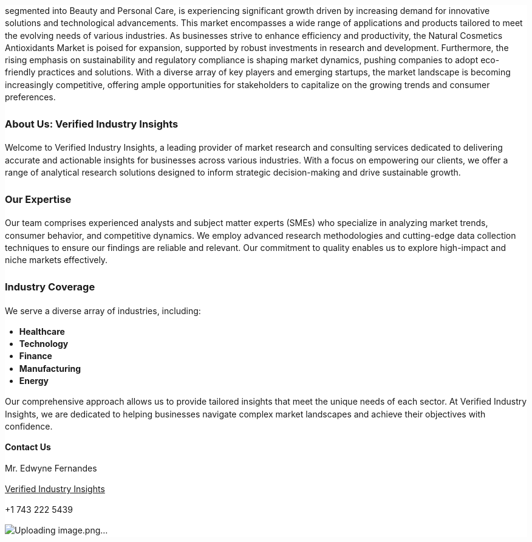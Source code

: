segmented into Beauty and Personal Care, is experiencing significant growth driven by increasing demand for innovative solutions and technological advancements. This market encompasses a wide range of applications and products tailored to meet the evolving needs of various industries. As businesses strive to enhance efficiency and productivity, the Natural Cosmetics Antioxidants Market is poised for expansion, supported by robust investments in research and development. Furthermore, the rising emphasis on sustainability and regulatory compliance is shaping market dynamics, pushing companies to adopt eco-friendly practices and solutions. With a diverse array of key players and emerging startups, the market landscape is becoming increasingly competitive, offering ample opportunities for stakeholders to capitalize on the growing trends and consumer preferences.</p><h3>About Us: Verified Industry Insights</h3><p>Welcome to Verified Industry Insights, a leading provider of market research and consulting services dedicated to delivering accurate and actionable insights for businesses across various industries. With a focus on empowering our clients, we offer a range of analytical research solutions designed to inform strategic decision-making and drive sustainable growth.</p><h3>Our Expertise</h3><p>Our team comprises experienced analysts and subject matter experts (SMEs) who specialize in analyzing market trends, consumer behavior, and competitive dynamics. We employ advanced research methodologies and cutting-edge data collection techniques to ensure our findings are reliable and relevant. Our commitment to quality enables us to explore high-impact and niche markets effectively.</p><h3>Industry Coverage</h3><p>We serve a diverse array of industries, including:</p><ul><li><strong>Healthcare</strong></li><li><strong>Technology</strong></li><li><strong>Finance</strong></li><li><strong>Manufacturing</strong></li><li><strong>Energy</strong></li></ul><p>Our comprehensive approach allows us to provide tailored insights that meet the unique needs of each sector. At Verified Industry Insights, we are dedicated to helping businesses navigate complex market landscapes and achieve their objectives with confidence.</p><p><strong>Contact Us</strong></p><p>Mr. Edwyne Fernandes</p><p><a href="https://www.verifiedindustryinsights.com/">Verified Industry Insights</a></p><p>+1 743 222 5439</p>
![Uploading image.png…]()
